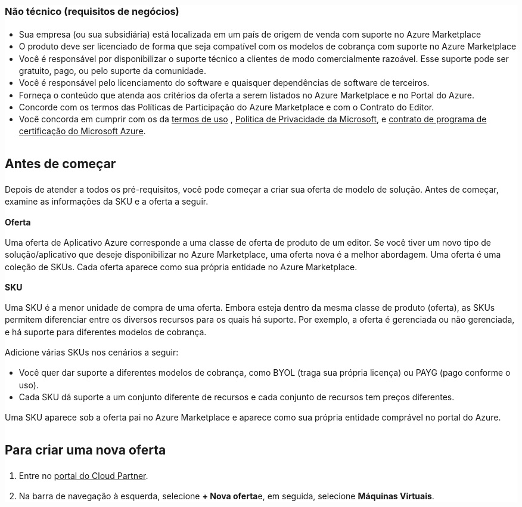 
### <a name="non-technical-business-requirements"></a>Não técnico (requisitos de negócios)

 -   Sua empresa (ou sua subsidiária) está localizada em um país de origem de venda com suporte no Azure Marketplace
-   O produto deve ser licenciado de forma que seja compatível com os modelos de cobrança com suporte no Azure Marketplace
-   Você é responsável por disponibilizar o suporte técnico a clientes de modo comercialmente razoável. Esse suporte pode ser gratuito, pago, ou pelo suporte da comunidade.
-   Você é responsável pelo licenciamento do software e quaisquer dependências de software de terceiros.
-   Forneça o conteúdo que atenda aos critérios da oferta a serem listados no Azure Marketplace e no Portal do Azure.
-   Concorde com os termos das Políticas de Participação do Azure Marketplace e com o Contrato do Editor.
-   Você concorda em cumprir com os da [termos de uso](https://azure.microsoft.com/support/legal/website-terms-of-use/) , [Política de Privacidade da Microsoft](https://www.microsoft.com/privacystatement/default.aspx), e [contrato de programa de certificação do Microsoft Azure](https://azure.microsoft.com/support/legal/marketplace/certified-program-agreement/).

## <a name="before-you-begin"></a>Antes de começar

Depois de atender a todos os pré-requisitos, você pode começar a criar sua oferta de modelo de solução. Antes de começar, examine as informações da SKU e a oferta a seguir.

**Oferta**

Uma oferta de Aplicativo Azure corresponde a uma classe de oferta de produto de um editor. Se você tiver um novo tipo de solução/aplicativo que deseje disponibilizar no Azure Marketplace, uma oferta nova é a melhor abordagem. Uma oferta é uma coleção de SKUs. Cada oferta aparece como sua própria entidade no Azure Marketplace.

**SKU**

Uma SKU é a menor unidade de compra de uma oferta. Embora esteja dentro da mesma classe de produto (oferta), as SKUs permitem diferenciar entre os diversos recursos para os quais há suporte. Por exemplo, a oferta é gerenciada ou não gerenciada, e há suporte para diferentes modelos de cobrança.

Adicione várias SKUs nos cenários a seguir:
- Você quer dar suporte a diferentes modelos de cobrança, como BYOL (traga sua própria licença) ou PAYG (pago conforme o uso).
- Cada SKU dá suporte a um conjunto diferente de recursos e cada conjunto de recursos tem preços diferentes.

Uma SKU aparece sob a oferta pai no Azure Marketplace e aparece como sua própria entidade comprável no portal do Azure.

## <a name="to-create-a-new-offer"></a>Para criar uma nova oferta

1.  Entre no [portal do Cloud Partner](http://cloudpartner.azure.com/).

2.  Na barra de navegação à esquerda, selecione **+ Nova oferta**e, em seguida, selecione **Máquinas Virtuais**.
